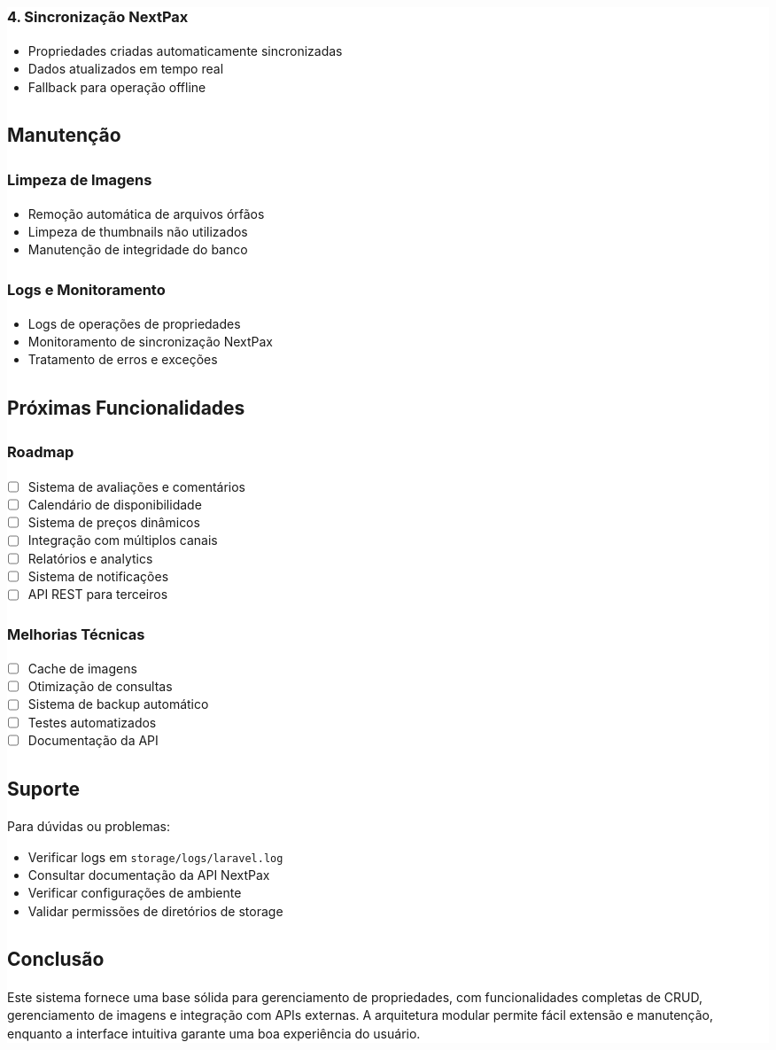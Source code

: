 ### 4. Sincronização NextPax
- Propriedades criadas automaticamente sincronizadas
- Dados atualizados em tempo real
- Fallback para operação offline

## Manutenção

### Limpeza de Imagens
- Remoção automática de arquivos órfãos
- Limpeza de thumbnails não utilizados
- Manutenção de integridade do banco

### Logs e Monitoramento
- Logs de operações de propriedades
- Monitoramento de sincronização NextPax
- Tratamento de erros e exceções

## Próximas Funcionalidades

### Roadmap
- [ ] Sistema de avaliações e comentários
- [ ] Calendário de disponibilidade
- [ ] Sistema de preços dinâmicos
- [ ] Integração com múltiplos canais
- [ ] Relatórios e analytics
- [ ] Sistema de notificações
- [ ] API REST para terceiros

### Melhorias Técnicas
- [ ] Cache de imagens
- [ ] Otimização de consultas
- [ ] Sistema de backup automático
- [ ] Testes automatizados
- [ ] Documentação da API

## Suporte

Para dúvidas ou problemas:
- Verificar logs em `storage/logs/laravel.log`
- Consultar documentação da API NextPax
- Verificar configurações de ambiente
- Validar permissões de diretórios de storage

## Conclusão

Este sistema fornece uma base sólida para gerenciamento de propriedades, com funcionalidades completas de CRUD, gerenciamento de imagens e integração com APIs externas. A arquitetura modular permite fácil extensão e manutenção, enquanto a interface intuitiva garante uma boa experiência do usuário. 